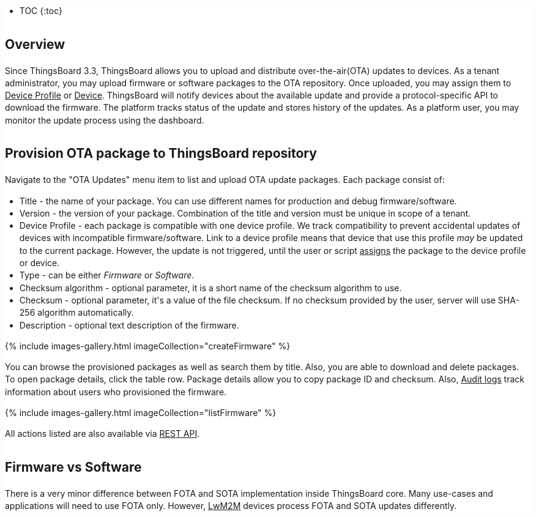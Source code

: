 * TOC 
{:toc}

## Overview

Since ThingsBoard 3.3, ThingsBoard allows you to upload and distribute over-the-air(OTA) updates to devices. 
As a tenant administrator, you may upload firmware or software packages to the OTA repository. 
Once uploaded, you may assign them to [Device Profile](/docs/{{docsPrefix}}user-guide/device-profiles/) or [Device](/docs/{{docsPrefix}}user-guide/ui/devices/). 
ThingsBoard will notify devices about the available update and provide a protocol-specific API to download the firmware. 
The platform tracks status of the update and stores history of the updates. 
As a platform user, you may monitor the update process using the dashboard.



## Provision OTA package to ThingsBoard repository

Navigate to the "OTA Updates" menu item to list and upload OTA update packages. Each package consist of:

* Title - the name of your package. You can use different names for production and debug firmware/software. 
* Version - the version of your package. Combination of the title and version must be unique in scope of a tenant.
* Device Profile - each package is compatible with one device profile. We track compatibility to prevent accidental updates of devices with incompatible firmware/software. 
  Link to a device profile means that device that use this profile *may* be updated to the current package. 
  However, the update is not triggered, until the user or script [assigns](#assign-ota-package-to-device-profile) the package to the device profile or device.
* Type - can be either *Firmware* or *Software*.    
* Checksum algorithm - optional parameter, it is a short name of the checksum algorithm to use. 
* Checksum - optional parameter, it's a value of the file checksum. If no checksum provided by the user, server will use SHA-256 algorithm automatically.
* Description - optional text description of the firmware. 

{% include images-gallery.html imageCollection="createFirmware" %}

You can browse the provisioned packages as well as search them by title. Also, you are able to download and delete packages.
To open package details, click the table row. Package details allow you to copy package ID and checksum. 
Also, [Audit logs](/docs/{{docsPrefix}}user-guide/audit-log/) track information about users who provisioned the firmware.

{% include images-gallery.html imageCollection="listFirmware" %}

All actions listed are also available via [REST API](/docs/{{docsPrefix}}reference/rest-api/).

## Firmware vs Software

There is a very minor difference between FOTA and SOTA implementation inside ThingsBoard core. Many use-cases and applications will need to use FOTA only. 
However, [LwM2M](/docs/{{docsPrefix}}reference/lwm2m-api/) devices process FOTA and SOTA updates differently. 
